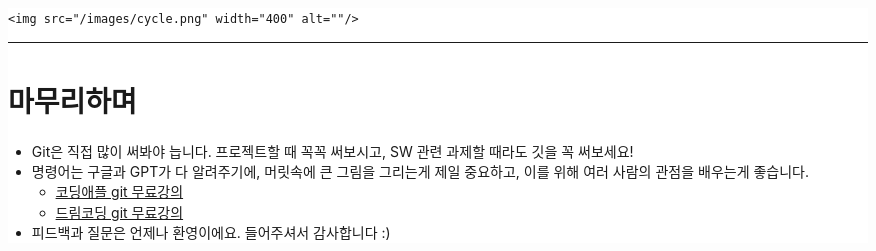     <img src="/images/cycle.png" width="400" alt=""/>
</div>

---

# 마무리하며

- Git은 직접 많이 써봐야 늡니다. 프로젝트할 때 꼭꼭 써보시고, SW 관련 과제할 때라도 깃을 꼭 써보세요!
- 명령어는 구글과 GPT가 다 알려주기에, 머릿속에 큰 그림을 그리는게 제일 중요하고, 이를 위해 여러 사람의 관점을 배우는게 좋습니다.
  - [코딩애플 git 무료강의](https://codingapple.com/course/git-and-github/)
  - [드림코딩 git 무료강의](https://www.youtube.com/watch?v=Z9dvM7qgN9s)
- 피드백과 질문은 언제나 환영이에요. 들어주셔서 감사합니다 :)

